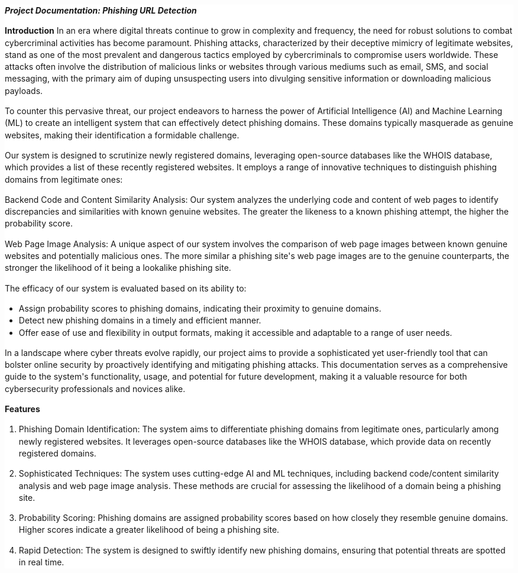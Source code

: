 ***Project Documentation: Phishing URL Detection***

**Introduction**
In an era where digital threats continue to grow in complexity and frequency, the need for robust solutions to combat cybercriminal activities has become paramount. Phishing attacks, characterized by their deceptive mimicry of legitimate websites, stand as one of the most prevalent and dangerous tactics employed by cybercriminals to compromise users worldwide. These attacks often involve the distribution of malicious links or websites through various mediums such as email, SMS, and social messaging, with the primary aim of duping unsuspecting users into divulging sensitive information or downloading malicious payloads.

To counter this pervasive threat, our project endeavors to harness the power of Artificial Intelligence (AI) and Machine Learning (ML) to create an intelligent system that can effectively detect phishing domains. These domains typically masquerade as genuine websites, making their identification a formidable challenge.

Our system is designed to scrutinize newly registered domains, leveraging open-source databases like the WHOIS database, which provides a list of these recently registered websites. It employs a range of innovative techniques to distinguish phishing domains from legitimate ones:

Backend Code and Content Similarity Analysis: Our system analyzes the underlying code and content of web pages to identify discrepancies and similarities with known genuine websites. The greater the likeness to a known phishing attempt, the higher the probability score.

Web Page Image Analysis: A unique aspect of our system involves the comparison of web page images between known genuine websites and potentially malicious ones. The more similar a phishing site's web page images are to the genuine counterparts, the stronger the likelihood of it being a lookalike phishing site.

The efficacy of our system is evaluated based on its ability to:

- Assign probability scores to phishing domains, indicating their proximity to genuine domains.
- Detect new phishing domains in a timely and efficient manner.
- Offer ease of use and flexibility in output formats, making it accessible and adaptable to a range of user needs.

In a landscape where cyber threats evolve rapidly, our project aims to provide a sophisticated yet user-friendly tool that   can bolster online security by proactively identifying and mitigating phishing attacks. This documentation serves as a comprehensive guide to the system's functionality, usage, and potential for future development, making it a valuable resource for both cybersecurity professionals and novices alike.

**Features**
1. Phishing Domain Identification: The system aims to differentiate phishing domains from legitimate ones, particularly among newly registered websites. It leverages open-source databases like the WHOIS database, which provide data on recently registered domains.

2. Sophisticated Techniques: The system uses cutting-edge AI and ML techniques, including backend code/content similarity analysis and web page image analysis. These methods are crucial for assessing the likelihood of a domain being a phishing site.

3. Probability Scoring: Phishing domains are assigned probability scores based on how closely they resemble genuine domains. Higher scores indicate a greater likelihood of being a phishing site.

4. Rapid Detection: The system is designed to swiftly identify new phishing domains, ensuring that potential threats are spotted in real time.
